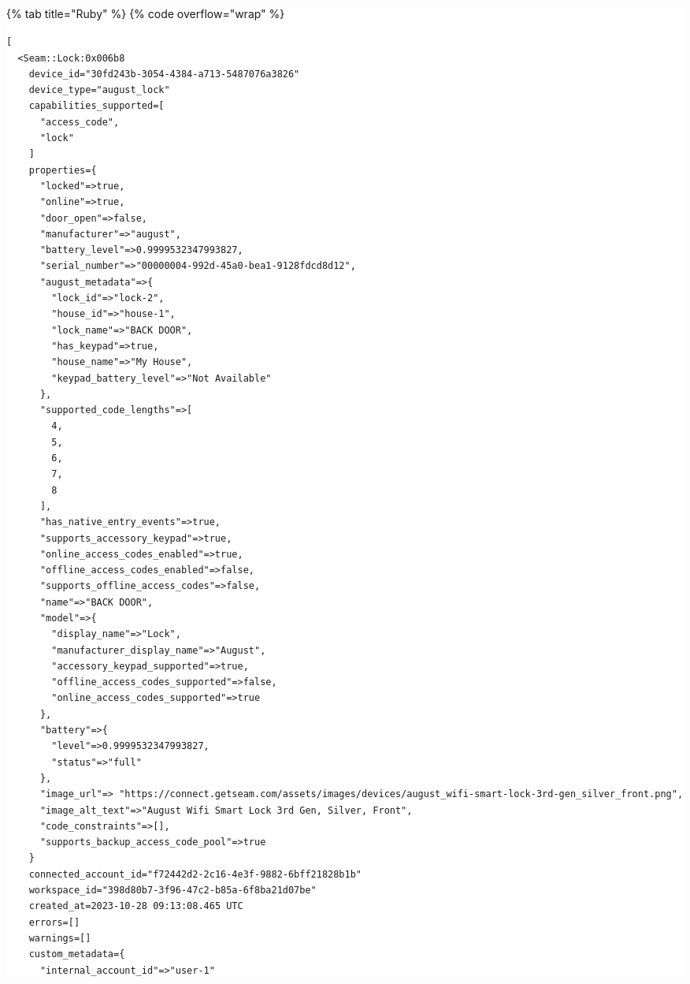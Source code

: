 
{% tab title="Ruby" %}
{% code overflow="wrap" %}
```
[
  <Seam::Lock:0x006b8
    device_id="30fd243b-3054-4384-a713-5487076a3826"
    device_type="august_lock"
    capabilities_supported=[
      "access_code",
      "lock"
    ]
    properties={
      "locked"=>true,
      "online"=>true,
      "door_open"=>false,
      "manufacturer"=>"august",
      "battery_level"=>0.9999532347993827,
      "serial_number"=>"00000004-992d-45a0-bea1-9128fdcd8d12",
      "august_metadata"=>{
        "lock_id"=>"lock-2",
        "house_id"=>"house-1",
        "lock_name"=>"BACK DOOR",
        "has_keypad"=>true,
        "house_name"=>"My House",
        "keypad_battery_level"=>"Not Available"
      },
      "supported_code_lengths"=>[
        4,
        5,
        6,
        7,
        8
      ],
      "has_native_entry_events"=>true,
      "supports_accessory_keypad"=>true,
      "online_access_codes_enabled"=>true,
      "offline_access_codes_enabled"=>false,
      "supports_offline_access_codes"=>false,
      "name"=>"BACK DOOR",
      "model"=>{
        "display_name"=>"Lock",
        "manufacturer_display_name"=>"August",
        "accessory_keypad_supported"=>true,
        "offline_access_codes_supported"=>false,
        "online_access_codes_supported"=>true
      },
      "battery"=>{
        "level"=>0.9999532347993827,
        "status"=>"full"
      },
      "image_url"=> "https://connect.getseam.com/assets/images/devices/august_wifi-smart-lock-3rd-gen_silver_front.png",
      "image_alt_text"=>"August Wifi Smart Lock 3rd Gen, Silver, Front",
      "code_constraints"=>[],
      "supports_backup_access_code_pool"=>true
    }
    connected_account_id="f72442d2-2c16-4e3f-9882-6bff21828b1b"
    workspace_id="398d80b7-3f96-47c2-b85a-6f8ba21d07be"
    created_at=2023-10-28 09:13:08.465 UTC
    errors=[]
    warnings=[]
    custom_metadata={
      "internal_account_id"=>"user-1"
```